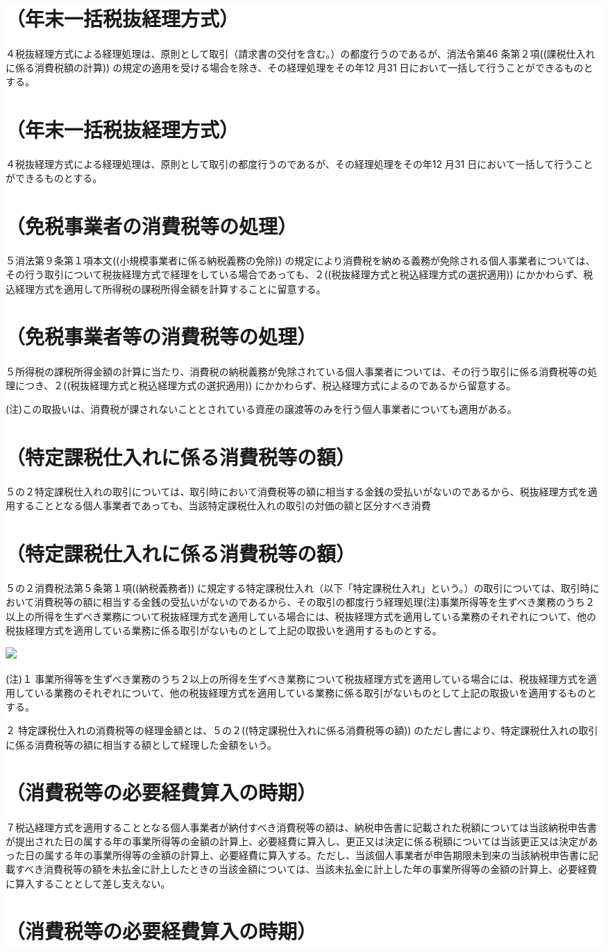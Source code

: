 # （年末一括税抜経理方式）

４税抜経理方式による経理処理は、原則として取引（請求書の交付を含む。）の都度行うのであるが、消法令第46 条第２項((課税仕入れに係る消費税額の計算)) の規定の適用を受ける場合を除き、その経理処理をその年12 月31 日において一括して行うことができるものとする。

# （年末一括税抜経理方式）

４税抜経理方式による経理処理は、原則として取引の都度行うのであるが、その経理処理をその年12 月31 日において一括して行うことができるものとする。

# （免税事業者の消費税等の処理）

５消法第９条第１項本文((小規模事業者に係る納税義務の免除)) の規定により消費税を納める義務が免除される個人事業者については、その行う取引について税抜経理方式で経理をしている場合であっても、２((税抜経理方式と税込経理方式の選択適用)) にかかわらず、税込経理方式を適用して所得税の課税所得金額を計算することに留意する。

# （免税事業者等の消費税等の処理）

５所得税の課税所得金額の計算に当たり、消費税の納税義務が免除されている個人事業者については、その行う取引に係る消費税等の処理につき、２((税抜経理方式と税込経理方式の選択適用)) にかかわらず、税込経理方式によるのであるから留意する。

(注)この取扱いは、消費税が課されないこととされている資産の譲渡等のみを行う個人事業者についても適用がある。

# （特定課税仕入れに係る消費税等の額）

５の２特定課税仕入れの取引については、取引時において消費税等の額に相当する金銭の受払いがないのであるから、税抜経理方式を適用することとなる個人事業者であっても、当該特定課税仕入れの取引の対価の額と区分すべき消費

# （特定課税仕入れに係る消費税等の額）

５の２消費税法第５条第１項((納税義務者)) に規定する特定課税仕入れ（以下「特定課税仕入れ」という。）の取引については、取引時において消費税等の額に相当する金銭の受払いがないのであるから、その取引の都度行う経理処理(注)事業所得等を生ずべき業務のうち２以上の所得を生ずべき業務について税抜経理方式を適用している場合には、税抜経理方式を適用している業務のそれぞれについて、他の税抜経理方式を適用している業務に係る取引がないものとして上記の取扱いを適用するものとする。

![](https://www.nta.go.jp/tmp/809eaf10-5a1d-45ea-9349-2c5812c44619/images/d76542ce0cdd7522fb7a47ff4964e4ab50dc07de5cb6bd49eb7171f4af725e34.jpg)

(注)１ 事業所得等を生ずべき業務のうち２以上の所得を生ずべき業務について税抜経理方式を適用している場合には、税抜経理方式を適用している業務のそれぞれについて、他の税抜経理方式を適用している業務に係る取引がないものとして上記の取扱いを適用するものとする。

２ 特定課税仕入れの消費税等の経理金額とは、５の２((特定課税仕入れに係る消費税等の額)) のただし書により、特定課税仕入れの取引に係る消費税等の額に相当する額として経理した金額をいう。

# （消費税等の必要経費算入の時期）

７税込経理方式を適用することとなる個人事業者が納付すべき消費税等の額は、納税申告書に記載された税額については当該納税申告書が提出された日の属する年の事業所得等の金額の計算上、必要経費に算入し、更正又は決定に係る税額については当該更正又は決定があった日の属する年の事業所得等の金額の計算上、必要経費に算入する。ただし、当該個人事業者が申告期限未到来の当該納税申告書に記載すべき消費税等の額を未払金に計上したときの当該金額については、当該未払金に計上した年の事業所得等の金額の計算上、必要経費に算入することとして差し支えない。

# （消費税等の必要経費算入の時期）
